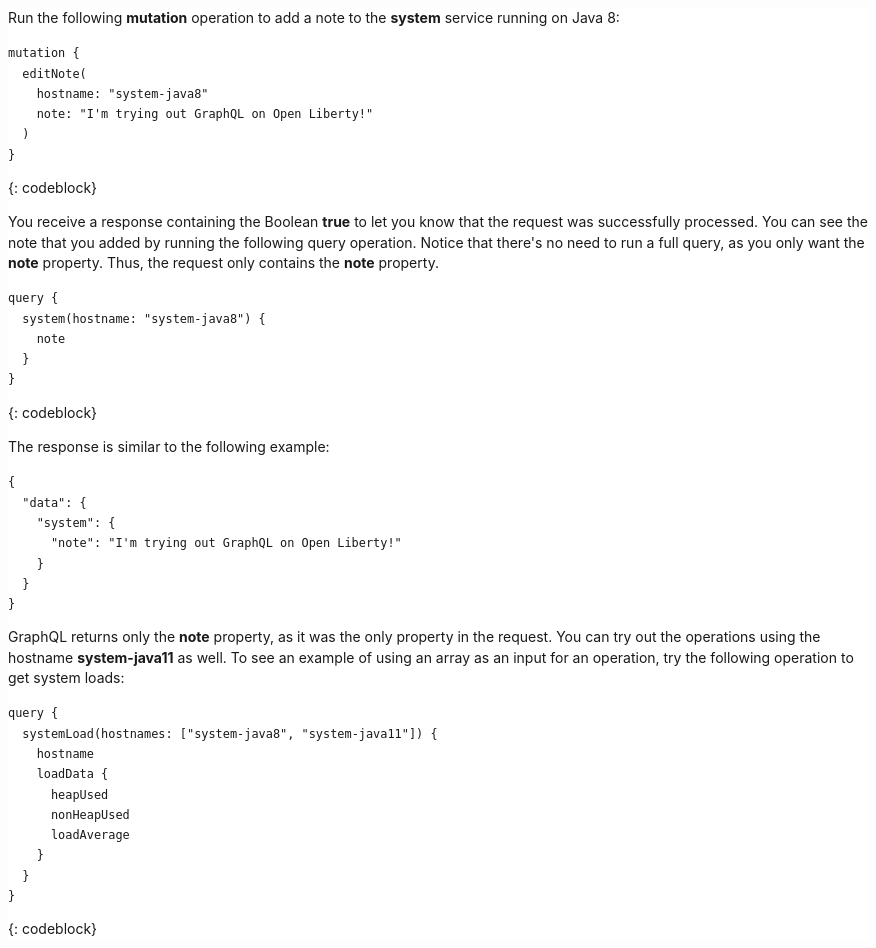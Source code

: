 Run the following **mutation** operation to add a note to the **system** service running on Java 8:


```
mutation {
  editNote(
    hostname: "system-java8"
    note: "I'm trying out GraphQL on Open Liberty!"
  )
}
```
{: codeblock}


You receive a response containing the Boolean **true** to let you know that the request was successfully processed.
You can see the note that you added by running the following query operation.
Notice that there's no need to run a full query, as you only want the **note** property.
Thus, the request only contains the **note** property. 


```
query {
  system(hostname: "system-java8") {
    note
  }
}
```
{: codeblock}


The response is similar to the following example:

```
{
  "data": {
    "system": {
      "note": "I'm trying out GraphQL on Open Liberty!"
    }
  }
}
```

GraphQL returns only the **note** property, as it was the only property in the request.
You can try out the operations using the hostname **system-java11** as well.
To see an example of using an array as an input for an operation, try the following operation to get system loads:


```
query {
  systemLoad(hostnames: ["system-java8", "system-java11"]) {
    hostname
    loadData {
      heapUsed
      nonHeapUsed
      loadAverage
    }
  }
}
```
{: codeblock}

